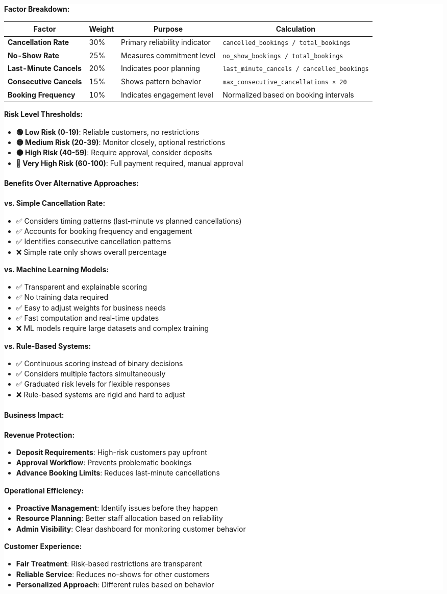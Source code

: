 **Factor Breakdown:**

| Factor | Weight | Purpose | Calculation |
|--------|--------|---------|-------------|
| **Cancellation Rate** | 30% | Primary reliability indicator | `cancelled_bookings / total_bookings` |
| **No-Show Rate** | 25% | Measures commitment level | `no_show_bookings / total_bookings` |
| **Last-Minute Cancels** | 20% | Indicates poor planning | `last_minute_cancels / cancelled_bookings` |
| **Consecutive Cancels** | 15% | Shows pattern behavior | `max_consecutive_cancellations × 20` |
| **Booking Frequency** | 10% | Indicates engagement level | Normalized based on booking intervals |

**Risk Level Thresholds:**
- **🟢 Low Risk (0-19)**: Reliable customers, no restrictions
- **🟡 Medium Risk (20-39)**: Monitor closely, optional restrictions
- **🟠 High Risk (40-59)**: Require approval, consider deposits
- **🔴 Very High Risk (60-100)**: Full payment required, manual approval

#### **Benefits Over Alternative Approaches:**

**vs. Simple Cancellation Rate:**
- ✅ Considers timing patterns (last-minute vs planned cancellations)
- ✅ Accounts for booking frequency and engagement
- ✅ Identifies consecutive cancellation patterns
- ❌ Simple rate only shows overall percentage

**vs. Machine Learning Models:**
- ✅ Transparent and explainable scoring
- ✅ No training data required
- ✅ Easy to adjust weights for business needs
- ✅ Fast computation and real-time updates
- ❌ ML models require large datasets and complex training

**vs. Rule-Based Systems:**
- ✅ Continuous scoring instead of binary decisions
- ✅ Considers multiple factors simultaneously
- ✅ Graduated risk levels for flexible responses
- ❌ Rule-based systems are rigid and hard to adjust

#### **Business Impact:**

**Revenue Protection:**
- **Deposit Requirements**: High-risk customers pay upfront
- **Approval Workflow**: Prevents problematic bookings
- **Advance Booking Limits**: Reduces last-minute cancellations

**Operational Efficiency:**
- **Proactive Management**: Identify issues before they happen
- **Resource Planning**: Better staff allocation based on reliability
- **Admin Visibility**: Clear dashboard for monitoring customer behavior

**Customer Experience:**
- **Fair Treatment**: Risk-based restrictions are transparent
- **Reliable Service**: Reduces no-shows for other customers
- **Personalized Approach**: Different rules based on behavior
